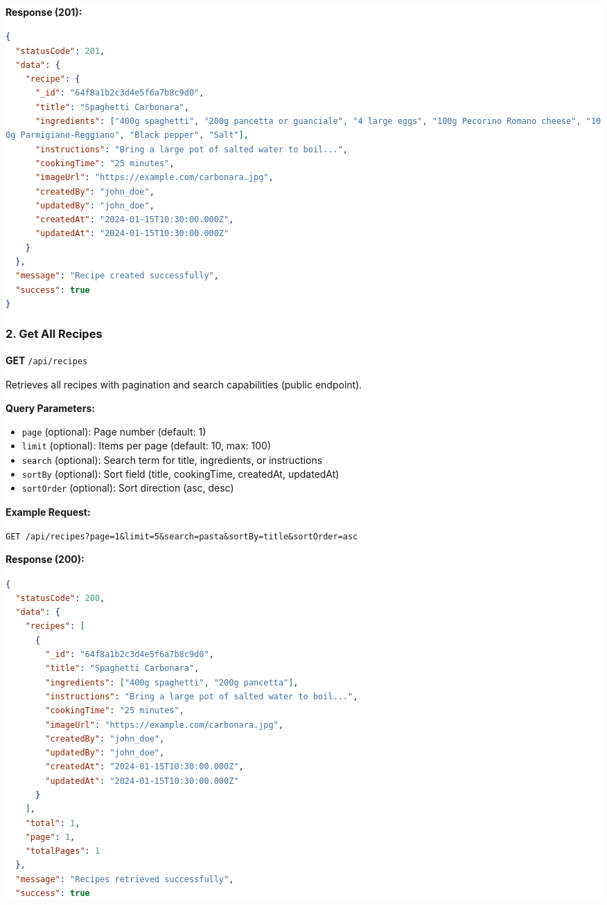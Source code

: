 **Response (201):**
```json
{
  "statusCode": 201,
  "data": {
    "recipe": {
      "_id": "64f8a1b2c3d4e5f6a7b8c9d0",
      "title": "Spaghetti Carbonara",
      "ingredients": ["400g spaghetti", "200g pancetta or guanciale", "4 large eggs", "100g Pecorino Romano cheese", "100g Parmigiano-Reggiano", "Black pepper", "Salt"],
      "instructions": "Bring a large pot of salted water to boil...",
      "cookingTime": "25 minutes",
      "imageUrl": "https://example.com/carbonara.jpg",
      "createdBy": "john_doe",
      "updatedBy": "john_doe",
      "createdAt": "2024-01-15T10:30:00.000Z",
      "updatedAt": "2024-01-15T10:30:00.000Z"
    }
  },
  "message": "Recipe created successfully",
  "success": true
}
```

### 2. Get All Recipes
**GET** `/api/recipes`

Retrieves all recipes with pagination and search capabilities (public endpoint).

**Query Parameters:**
- `page` (optional): Page number (default: 1)
- `limit` (optional): Items per page (default: 10, max: 100)
- `search` (optional): Search term for title, ingredients, or instructions
- `sortBy` (optional): Sort field (title, cookingTime, createdAt, updatedAt)
- `sortOrder` (optional): Sort direction (asc, desc)

**Example Request:**
```
GET /api/recipes?page=1&limit=5&search=pasta&sortBy=title&sortOrder=asc
```

**Response (200):**
```json
{
  "statusCode": 200,
  "data": {
    "recipes": [
      {
        "_id": "64f8a1b2c3d4e5f6a7b8c9d0",
        "title": "Spaghetti Carbonara",
        "ingredients": ["400g spaghetti", "200g pancetta"],
        "instructions": "Bring a large pot of salted water to boil...",
        "cookingTime": "25 minutes",
        "imageUrl": "https://example.com/carbonara.jpg",
        "createdBy": "john_doe",
        "updatedBy": "john_doe",
        "createdAt": "2024-01-15T10:30:00.000Z",
        "updatedAt": "2024-01-15T10:30:00.000Z"
      }
    ],
    "total": 1,
    "page": 1,
    "totalPages": 1
  },
  "message": "Recipes retrieved successfully",
  "success": true
```